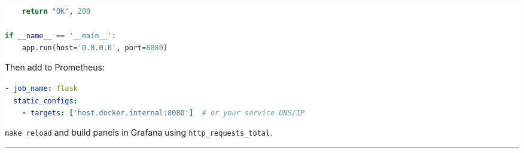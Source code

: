 ```python
    return "OK", 200

if __name__ == '__main__':
    app.run(host='0.0.0.0', port=8080)
```

Then add to Prometheus:

```yaml
- job_name: flask
  static_configs:
    - targets: ['host.docker.internal:8080']  # or your service DNS/IP
```

`make reload` and build panels in Grafana using `http_requests_total`.

---



